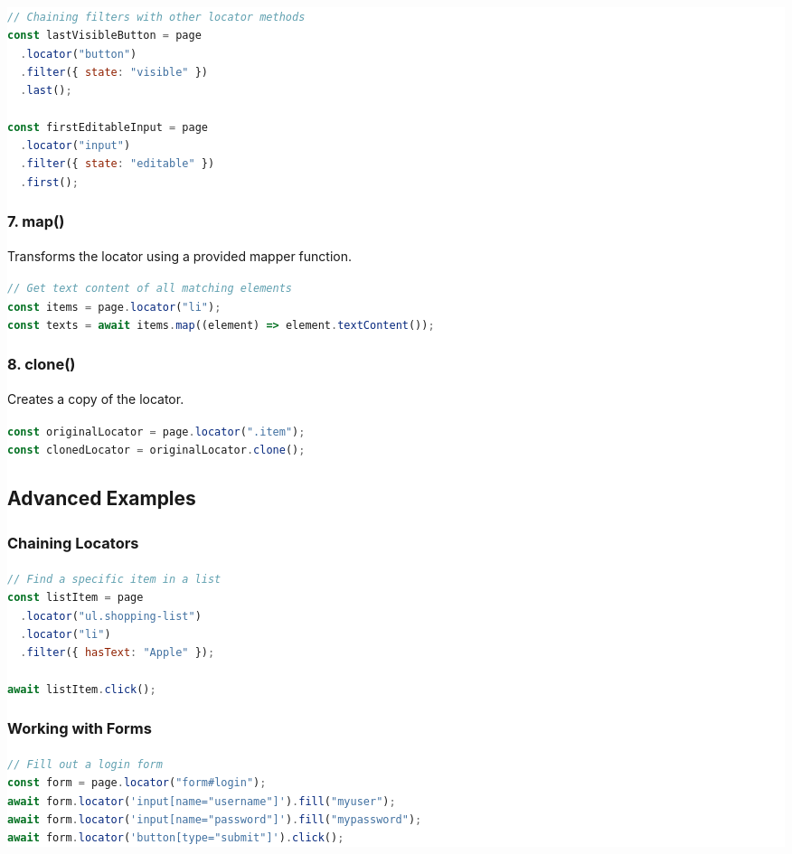 ```javascript
// Chaining filters with other locator methods
const lastVisibleButton = page
  .locator("button")
  .filter({ state: "visible" })
  .last();

const firstEditableInput = page
  .locator("input")
  .filter({ state: "editable" })
  .first();
```

### 7. map()

Transforms the locator using a provided mapper function.

```javascript
// Get text content of all matching elements
const items = page.locator("li");
const texts = await items.map((element) => element.textContent());
```

### 8. clone()

Creates a copy of the locator.

```javascript
const originalLocator = page.locator(".item");
const clonedLocator = originalLocator.clone();
```

## Advanced Examples

### Chaining Locators

```javascript
// Find a specific item in a list
const listItem = page
  .locator("ul.shopping-list")
  .locator("li")
  .filter({ hasText: "Apple" });

await listItem.click();
```

### Working with Forms

```javascript
// Fill out a login form
const form = page.locator("form#login");
await form.locator('input[name="username"]').fill("myuser");
await form.locator('input[name="password"]').fill("mypassword");
await form.locator('button[type="submit"]').click();
```
